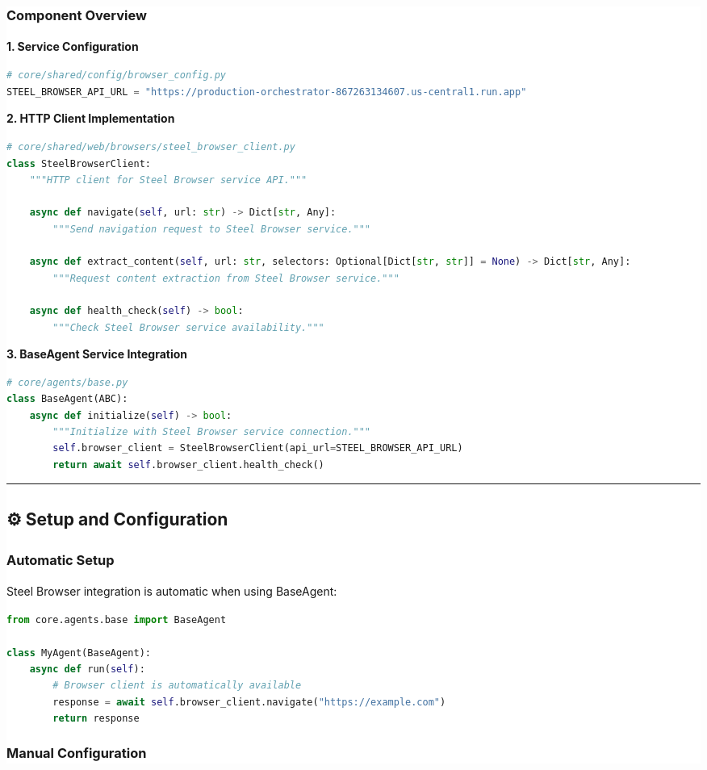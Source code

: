 ### **Component Overview**

**1. Service Configuration**
```python
# core/shared/config/browser_config.py
STEEL_BROWSER_API_URL = "https://production-orchestrator-867263134607.us-central1.run.app"
```

**2. HTTP Client Implementation**
```python
# core/shared/web/browsers/steel_browser_client.py
class SteelBrowserClient:
    """HTTP client for Steel Browser service API."""
    
    async def navigate(self, url: str) -> Dict[str, Any]:
        """Send navigation request to Steel Browser service."""
        
    async def extract_content(self, url: str, selectors: Optional[Dict[str, str]] = None) -> Dict[str, Any]:
        """Request content extraction from Steel Browser service."""
        
    async def health_check(self) -> bool:
        """Check Steel Browser service availability."""
```

**3. BaseAgent Service Integration**
```python
# core/agents/base.py
class BaseAgent(ABC):
    async def initialize(self) -> bool:
        """Initialize with Steel Browser service connection."""
        self.browser_client = SteelBrowserClient(api_url=STEEL_BROWSER_API_URL)
        return await self.browser_client.health_check()
```

---

## ⚙️ **Setup and Configuration**

### **Automatic Setup**

Steel Browser integration is automatic when using BaseAgent:

```python
from core.agents.base import BaseAgent

class MyAgent(BaseAgent):
    async def run(self):
        # Browser client is automatically available
        response = await self.browser_client.navigate("https://example.com")
        return response
```

### **Manual Configuration**
